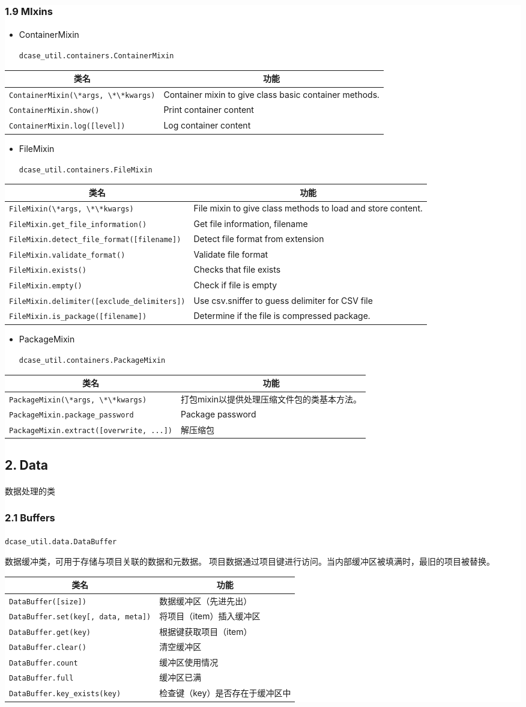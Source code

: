 ### 1.9 MIxins
- ContainerMixin

    `dcase_util.containers.ContainerMixin`

类名 | 功能
---|---
`ContainerMixin(\*args, \*\*kwargs)` | Container mixin to give class basic container methods.
`ContainerMixin.show()` | Print container content
`ContainerMixin.log([level])` | Log container content

- FileMixin

    `dcase_util.containers.FileMixin`

类名 | 功能
---|---
`FileMixin(\*args, \*\*kwargs)` | File mixin to give class methods to load and store content.
`FileMixin.get_file_information()` | Get file information, filename
`FileMixin.detect_file_format([filename])` | Detect file format from extension
`FileMixin.validate_format()` | Validate file format
`FileMixin.exists()` | Checks that file exists
`FileMixin.empty()` | Check if file is empty
`FileMixin.delimiter([exclude_delimiters])` | Use csv.sniffer to guess delimiter for CSV file
`FileMixin.is_package([filename])` | Determine if the file is compressed package.

- PackageMixin

    `dcase_util.containers.PackageMixin`

类名 | 功能
---|---
`PackageMixin(\*args, \*\*kwargs)` | 打包mixin以提供处理压缩文件包的类基本方法。
`PackageMixin.package_password` | Package password
`PackageMixin.extract([overwrite, ...])` | 解压缩包

## 2. Data

数据处理的类

### 2.1 Buffers
`dcase_util.data.DataBuffer`

数据缓冲类，可用于存储与项目关联的数据和元数据。 项目数据通过项目键进行访问。当内部缓冲区被填满时，最旧的项目被替换。


类名 | 功能
---|---
`DataBuffer([size])` | 数据缓冲区（先进先出）
`DataBuffer.set(key[, data, meta])` | 将项目（item）插入缓冲区
`DataBuffer.get(key)` | 根据键获取项目（item）
`DataBuffer.clear()` | 清空缓冲区
`DataBuffer.count` | 缓冲区使用情况
`DataBuffer.full` | 缓冲区已满
`DataBuffer.key_exists(key)` | 检查键（key）是否存在于缓冲区中
